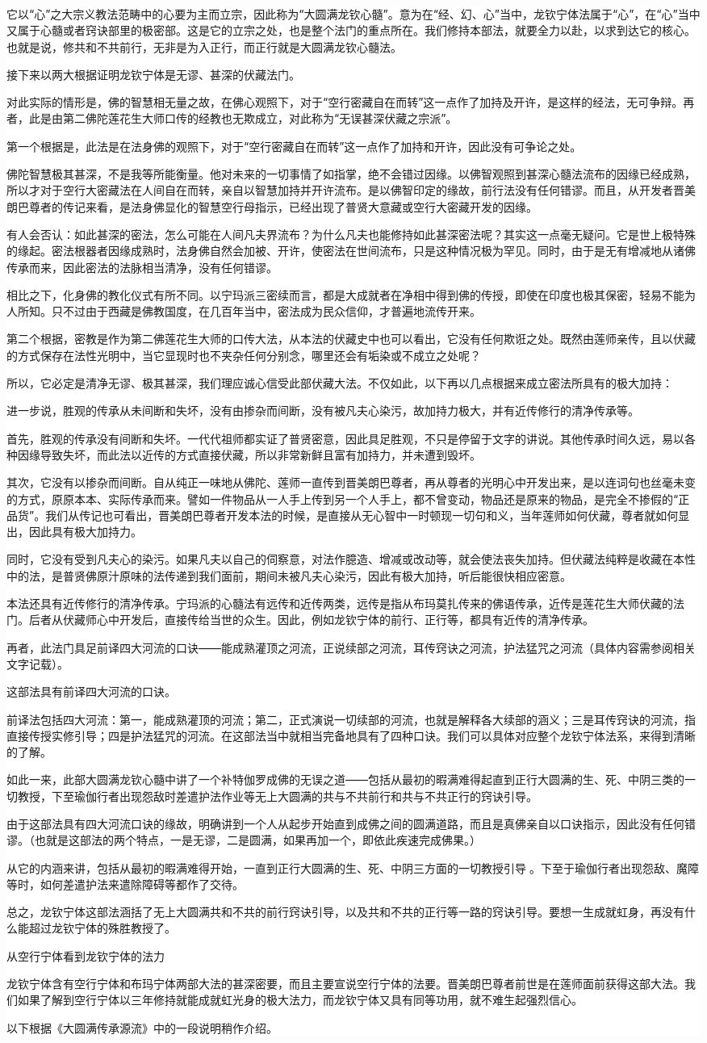 它以“心”之大宗义教法范畴中的心要为主而立宗，因此称为“大圆满龙钦心髓”。意为在“经、幻、心”当中，龙钦宁体法属于“心”，在“心”当中又属于心髓或者窍诀部里的极密部。这是它的立宗之处，也是整个法门的重点所在。我们修持本部法，就要全力以赴，以求到达它的核心。也就是说，修共和不共前行，无非是为入正行，而正行就是大圆满龙钦心髓法。

接下来以两大根据证明龙钦宁体是无谬、甚深的伏藏法门。

对此实际的情形是，佛的智慧相无量之故，在佛心观照下，对于“空行密藏自在而转”这一点作了加持及开许，是这样的经法，无可争辩。再者，此是由第二佛陀莲花生大师口传的经教也无欺成立，对此称为“无误甚深伏藏之宗派”。

第一个根据是，此法是在法身佛的观照下，对于“空行密藏自在而转”这一点作了加持和开许，因此没有可争论之处。

佛陀智慧极其甚深，不是我等所能衡量。他对未来的一切事情了如指掌，绝不会错过因缘。以佛智观照到甚深心髓法流布的因缘已经成熟，所以才对于空行大密藏法在人间自在而转，亲自以智慧加持并开许流布。是以佛智印定的缘故，前行法没有任何错谬。而且，从开发者晋美朗巴尊者的传记来看，是法身佛显化的智慧空行母指示，已经出现了普贤大意藏或空行大密藏开发的因缘。

有人会否认：如此甚深的密法，怎么可能在人间凡夫界流布？为什么凡夫也能修持如此甚深密法呢？其实这一点毫无疑问。它是世上极特殊的缘起。密法根器者因缘成熟时，法身佛自然会加被、开许，使密法在世间流布，只是这种情况极为罕见。同时，由于是无有增减地从诸佛传承而来，因此密法的法脉相当清净，没有任何错谬。

相比之下，化身佛的教化仪式有所不同。以宁玛派三密续而言，都是大成就者在净相中得到佛的传授，即使在印度也极其保密，轻易不能为人所知。只不过由于西藏是佛教国度，在几百年当中，密法成为民众信仰，才普遍地流传开来。

第二个根据，密教是作为第二佛莲花生大师的口传大法，从本法的伏藏史中也可以看出，它没有任何欺诳之处。既然由莲师亲传，且以伏藏的方式保存在法性光明中，当它显现时也不夹杂任何分别念，哪里还会有垢染或不成立之处呢？

所以，它必定是清净无谬、极其甚深，我们理应诚心信受此部伏藏大法。不仅如此，以下再以几点根据来成立密法所具有的极大加持：

进一步说，胜观的传承从未间断和失坏，没有由掺杂而间断，没有被凡夫心染污，故加持力极大，并有近传修行的清净传承等。

首先，胜观的传承没有间断和失坏。一代代祖师都实证了普贤密意，因此具足胜观，不只是停留于文字的讲说。其他传承时间久远，易以各种因缘导致失坏，而此法以近传的方式直接伏藏，所以非常新鲜且富有加持力，并未遭到毁坏。

其次，它没有以掺杂而间断。自从纯正一味地从佛陀、莲师一直传到晋美朗巴尊者，再从尊者的光明心中开发出来，是以连词句也丝毫未变的方式，原原本本、实际传承而来。譬如一件物品从一人手上传到另一个人手上，都不曾变动，物品还是原来的物品，是完全不掺假的“正品货”。我们从传记也可看出，晋美朗巴尊者开发本法的时候，是直接从无心智中一时顿现一切句和义，当年莲师如何伏藏，尊者就如何显出，因此具有极大加持力。

同时，它没有受到凡夫心的染污。如果凡夫以自己的伺察意，对法作臆造、增减或改动等，就会使法丧失加持。但伏藏法纯粹是收藏在本性中的法，是普贤佛原汁原味的法传递到我们面前，期间未被凡夫心染污，因此有极大加持，听后能很快相应密意。

本法还具有近传修行的清净传承。宁玛派的心髓法有远传和近传两类，远传是指从布玛莫扎传来的佛语传承，近传是莲花生大师伏藏的法门。后者从伏藏师心中开发后，直接传给当世的众生。因此，例如龙钦宁体的前行、正行等，都具有近传的清净传承。

再者，此法门具足前译四大河流的口诀——能成熟灌顶之河流，正说续部之河流，耳传窍诀之河流，护法猛咒之河流（具体内容需参阅相关文字记载）。

这部法具有前译四大河流的口诀。

前译法包括四大河流：第一，能成熟灌顶的河流；第二，正式演说一切续部的河流，也就是解释各大续部的涵义；三是耳传窍诀的河流，指直接传授实修引导；四是护法猛咒的河流。在这部法当中就相当完备地具有了四种口诀。我们可以具体对应整个龙钦宁体法系，来得到清晰的了解。

如此一来，此部大圆满龙钦心髓中讲了一个补特伽罗成佛的无误之道——包括从最初的暇满难得起直到正行大圆满的生、死、中阴三类的一切教授，下至瑜伽行者出现怨敌时差遣护法作业等无上大圆满的共与不共前行和共与不共正行的窍诀引导。

由于这部法具有四大河流口诀的缘故，明确讲到一个人从起步开始直到成佛之间的圆满道路，而且是真佛亲自以口诀指示，因此没有任何错谬。（也就是这部法的两个特点，一是无谬，二是圆满，如果再加一个，即依此疾速完成佛果。）

从它的内涵来讲，包括从最初的暇满难得开始，一直到正行大圆满的生、死、中阴三方面的一切教授引导 。下至于瑜伽行者出现怨敌、魔障等时，如何差遣护法来遣除障碍等都作了交待。

总之，龙钦宁体这部法涵括了无上大圆满共和不共的前行窍诀引导，以及共和不共的正行等一路的窍诀引导。要想一生成就虹身，再没有什么能超过龙钦宁体的殊胜教授了。

从空行宁体看到龙钦宁体的法力

龙钦宁体含有空行宁体和布玛宁体两部大法的甚深密要，而且主要宣说空行宁体的法要。晋美朗巴尊者前世是在莲师面前获得这部大法。我们如果了解到空行宁体以三年修持就能成就虹光身的极大法力，而龙钦宁体又具有同等功用，就不难生起强烈信心。

以下根据《大圆满传承源流》中的一段说明稍作介绍。
